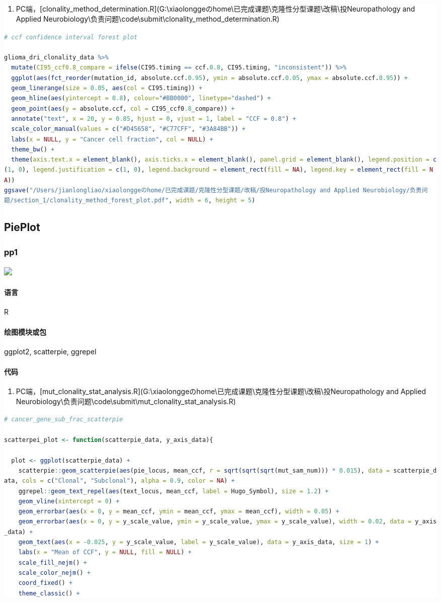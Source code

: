 1. PC端，[clonality_method_determination.R](G:\xiaolonggeのhome\已完成课题\克隆性分型课题\改稿\投Neuropathology and Applied Neurobiology\负责问题\code\submit\clonality_method_determination.R)

```R
# ccf confidence interval forest plot

glioma_dri_clonality_data %>%
  mutate(CI95_ccf0.8_compare = ifelse(CI95.timing == ccf.0.8, CI95.timing, "inconsistent")) %>%
  ggplot(aes(fct_reorder(mutation_id, absolute.ccf.0.95), ymin = absolute.ccf.0.05, ymax = absolute.ccf.0.95)) +
  geom_linerange(size = 0.05, aes(col = CI95.timing)) + 
  geom_hline(aes(yintercept = 0.8), colour="#BB0000", linetype="dashed") +
  geom_point(aes(y = absolute.ccf, col = CI95_ccf0.8_compare)) +
  annotate("text", x = 20, y = 0.85, hjust = 0, vjust = 1, label = "CCF = 0.8") +
  scale_color_manual(values = c("#D45658", "#C77CFF", "#3A84BB")) +
  labs(x = NULL, y = "Cancer cell fraction", col = NULL) +
  theme_bw() +
  theme(axis.text.x = element_blank(), axis.ticks.x = element_blank(), panel.grid = element_blank(), legend.position = c(1, 0), legend.justification = c(1, 0), legend.background = element_rect(fill = NA), legend.key = element_rect(fill = NA))
ggsave("/Users/jianlongliao/xiaolonggeのhome/已完成课题/克隆性分型课题/改稿/投Neuropathology and Applied Neurobiology/负责问题/section_1/clonality_method_forest_plot.pdf", width = 6, height = 5)
```



## PiePlot

### pp1

<img src="..\..\images_for_markdown\Common_plots\PiePlot\scatterPie_tree_plot.png"/>

#### 语言

R

#### 绘图模块或包

ggplot2, scatterpie, ggrepel

#### 代码

1. PC端，[mut_clonality_stat_analysis.R](G:\xiaolonggeのhome\已完成课题\克隆性分型课题\改稿\投Neuropathology and Applied Neurobiology\负责问题\code\submit\mut_clonality_stat_analysis.R)

```R
# cancer_gene_sub_frac_scatterpie

scatterpei_plot <- function(scatterpie_data, y_axis_data){
  
  plot <- ggplot(scatterpie_data) +
    scatterpie::geom_scatterpie(aes(pie_locus, mean_ccf, r = sqrt(sqrt(sqrt(mut_sam_num))) * 0.015), data = scatterpie_data, cols = c("Clonal", "Subclonal"), alpha = 0.9, color = NA) +
    ggrepel::geom_text_repel(aes(text_locus, mean_ccf, label = Hugo_Symbol), size = 1.2) +
    geom_vline(xintercept = 0) +
    geom_errorbar(aes(x = 0, y = mean_ccf, ymin = mean_ccf, ymax = mean_ccf), width = 0.05) +
    geom_errorbar(aes(x = 0, y = y_scale_value, ymin = y_scale_value, ymax = y_scale_value), width = 0.02, data = y_axis_data) +
    geom_text(aes(x = -0.025, y = y_scale_value, label = y_scale_value), data = y_axis_data, size = 1) +
    labs(x = "Mean of CCF", y = NULL, fill = NULL) +
    scale_fill_nejm() +
    scale_color_nejm() +
    coord_fixed() +
    theme_classic() +
```